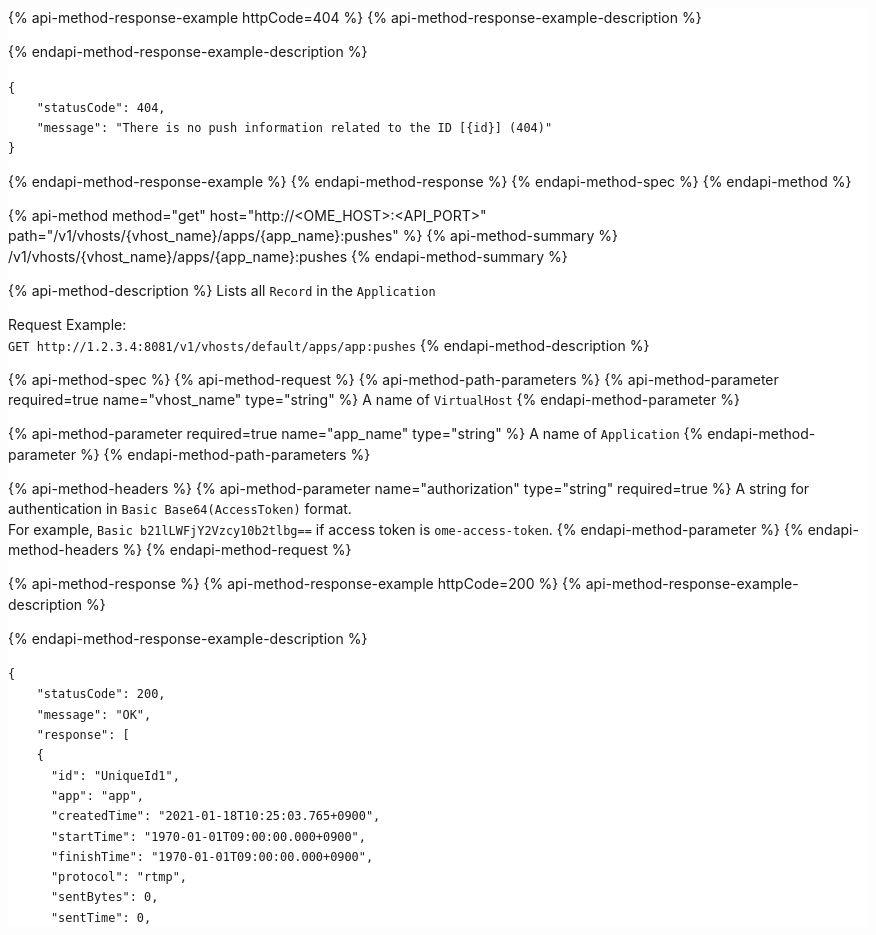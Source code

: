 {% api-method-response-example httpCode=404 %}
{% api-method-response-example-description %}

{% endapi-method-response-example-description %}

```
{
	"statusCode": 404,
	"message": "There is no push information related to the ID [{id}] (404)"
}
```
{% endapi-method-response-example %}
{% endapi-method-response %}
{% endapi-method-spec %}
{% endapi-method %}

{% api-method method="get" host="http://<OME\_HOST>:<API\_PORT>" path="/v1/vhosts/{vhost\_name}/apps/{app\_name}:pushes" %}
{% api-method-summary %}
/v1/vhosts/{vhost\_name}/apps/{app\_name}:pushes
{% endapi-method-summary %}

{% api-method-description %}
Lists all `Record` in the `Application`  
  
Request Example:  
`GET http://1.2.3.4:8081/v1/vhosts/default/apps/app:pushes`
{% endapi-method-description %}

{% api-method-spec %}
{% api-method-request %}
{% api-method-path-parameters %}
{% api-method-parameter required=true name="vhost\_name" type="string" %}
A name of `VirtualHost`
{% endapi-method-parameter %}

{% api-method-parameter required=true name="app\_name" type="string" %}
A name of `Application`
{% endapi-method-parameter %}
{% endapi-method-path-parameters %}

{% api-method-headers %}
{% api-method-parameter name="authorization" type="string" required=true %}
A string for authentication in `Basic Base64(AccessToken)` format.  
For example, `Basic b21lLWFjY2Vzcy10b2tlbg==` if access token is `ome-access-token`.
{% endapi-method-parameter %}
{% endapi-method-headers %}
{% endapi-method-request %}

{% api-method-response %}
{% api-method-response-example httpCode=200 %}
{% api-method-response-example-description %}

{% endapi-method-response-example-description %}

```
{
	"statusCode": 200,
	"message": "OK",
	"response": [
    {
      "id": "UniqueId1",
      "app": "app",
      "createdTime": "2021-01-18T10:25:03.765+0900",
      "startTime": "1970-01-01T09:00:00.000+0900",
      "finishTime": "1970-01-01T09:00:00.000+0900",
      "protocol": "rtmp",
      "sentBytes": 0,
      "sentTime": 0,
```